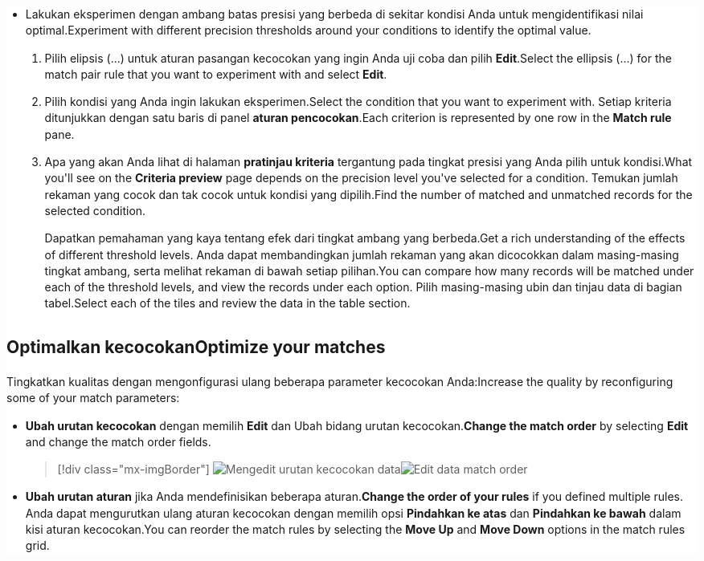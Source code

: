 - <span data-ttu-id="f93e0-240">Lakukan eksperimen dengan ambang batas presisi yang berbeda di sekitar kondisi Anda untuk mengidentifikasi nilai optimal.</span><span class="sxs-lookup"><span data-stu-id="f93e0-240">Experiment with different precision thresholds around your conditions to identify the optimal value.</span></span>

  1. <span data-ttu-id="f93e0-241">Pilih elipsis (...) untuk aturan pasangan kecocokan yang ingin Anda uji coba dan pilih **Edit**.</span><span class="sxs-lookup"><span data-stu-id="f93e0-241">Select the ellipsis (...) for the match pair rule that you want to experiment with and select **Edit**.</span></span>

  2. <span data-ttu-id="f93e0-242">Pilih kondisi yang Anda ingin lakukan eksperimen.</span><span class="sxs-lookup"><span data-stu-id="f93e0-242">Select the condition that you want to experiment with.</span></span> <span data-ttu-id="f93e0-243">Setiap kriteria ditunjukkan dengan satu baris di panel **aturan pencocokan**.</span><span class="sxs-lookup"><span data-stu-id="f93e0-243">Each criterion is represented by one row in the **Match rule** pane.</span></span>

  3. <span data-ttu-id="f93e0-244">Apa yang akan Anda lihat di halaman **pratinjau kriteria** tergantung pada tingkat presisi yang Anda pilih untuk kondisi.</span><span class="sxs-lookup"><span data-stu-id="f93e0-244">What you'll see on the **Criteria preview** page depends on the precision level you've selected for a condition.</span></span> <span data-ttu-id="f93e0-245">Temukan jumlah rekaman yang cocok dan tak cocok untuk kondisi yang dipilih.</span><span class="sxs-lookup"><span data-stu-id="f93e0-245">Find the number of matched and unmatched records for the selected condition.</span></span>

     <span data-ttu-id="f93e0-246">Dapatkan pemahaman yang kaya tentang efek dari tingkat ambang yang berbeda.</span><span class="sxs-lookup"><span data-stu-id="f93e0-246">Get a rich understanding of the effects of different threshold levels.</span></span> <span data-ttu-id="f93e0-247">Anda dapat membandingkan jumlah rekaman yang akan dicocokkan dalam masing-masing tingkat ambang, serta melihat rekaman di bawah setiap pilihan.</span><span class="sxs-lookup"><span data-stu-id="f93e0-247">You can compare how many records will be matched under each of the threshold levels, and view the records under each option.</span></span> <span data-ttu-id="f93e0-248">Pilih masing-masing ubin dan tinjau data di bagian tabel.</span><span class="sxs-lookup"><span data-stu-id="f93e0-248">Select each of the tiles and review the data in the table section.</span></span>

## <a name="optimize-your-matches"></a><span data-ttu-id="f93e0-249">Optimalkan kecocokan</span><span class="sxs-lookup"><span data-stu-id="f93e0-249">Optimize your matches</span></span>

<span data-ttu-id="f93e0-250">Tingkatkan kualitas dengan mengonfigurasi ulang beberapa parameter kecocokan Anda:</span><span class="sxs-lookup"><span data-stu-id="f93e0-250">Increase the quality by reconfiguring some of your match parameters:</span></span>

- <span data-ttu-id="f93e0-251">**Ubah urutan kecocokan** dengan memilih **Edit** dan Ubah bidang urutan kecocokan.</span><span class="sxs-lookup"><span data-stu-id="f93e0-251">**Change the match order** by selecting **Edit** and change the match order fields.</span></span>

  > [!div class="mx-imgBorder"]
  > <span data-ttu-id="f93e0-252">![Mengedit urutan kecocokan data](media/configure-data-match-order-edit.png "Mengedit urutan kecocokan data")</span><span class="sxs-lookup"><span data-stu-id="f93e0-252">![Edit data match order](media/configure-data-match-order-edit.png "Edit data match order")</span></span>

- <span data-ttu-id="f93e0-253">**Ubah urutan aturan** jika Anda mendefinisikan beberapa aturan.</span><span class="sxs-lookup"><span data-stu-id="f93e0-253">**Change the order of your rules** if you defined multiple rules.</span></span> <span data-ttu-id="f93e0-254">Anda dapat mengurutkan ulang aturan kecocokan dengan memilih opsi **Pindahkan ke atas** dan **Pindahkan ke bawah** dalam kisi aturan kecocokan.</span><span class="sxs-lookup"><span data-stu-id="f93e0-254">You can reorder the match rules by selecting the **Move Up** and **Move Down** options in the match rules grid.</span></span>
